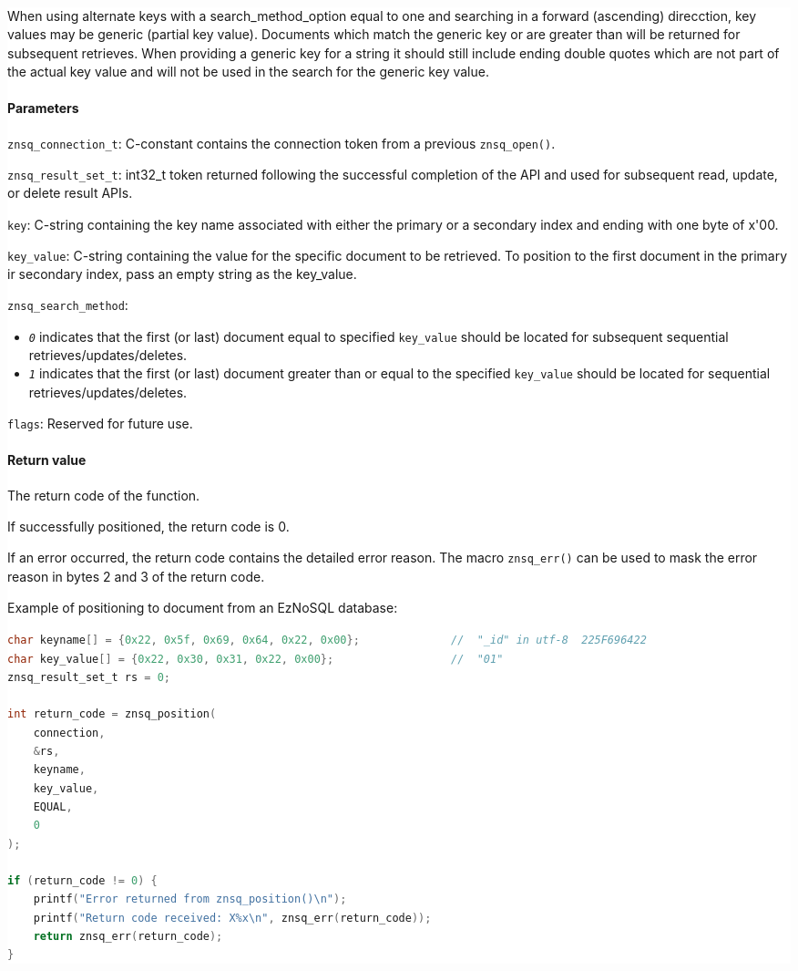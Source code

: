 When using alternate keys with a search_method_option equal to one and searching in a forward (ascending) direcction, key values may be generic (partial key value).  Documents which match the generic key or are greater than will be returned for subsequent retrieves. When providing a generic key for a string it 
should still include ending double quotes which are not part of the actual key value and will not be used in the search for the generic key value.

#### Parameters

`znsq_connection_t`: C-constant contains the connection token from a previous `znsq_open()`.

`znsq_result_set_t`: int32_t token returned following the successful completion of the API and used for subsequent read, update, or delete result APIs.

`key`: C-string containing the key name associated with either the primary or a secondary index and ending with one byte of x'00.

`key_value`: C-string containing the value for the specific document to be retrieved. To position to the first document in the primary ir secondary index, pass an empty string as the key_value.

`znsq_search_method`:
+ _`0`_  indicates that the first (or last) document equal to specified `key_value` should be located for subsequent sequential retrieves/updates/deletes.
+ _`1`_  indicates that the first (or last) document greater than or equal to the specified `key_value` should be located for sequential retrieves/updates/deletes.

`flags`: Reserved for future use.

#### Return value
The return code of the function.

If successfully positioned, the return code is 0.

If an error occurred, the return code contains the detailed error reason. The macro `znsq_err()` can be used to mask the error reason in bytes
2 and 3 of the return code.

Example of positioning to document from an EzNoSQL database:
```C
char keyname[] = {0x22, 0x5f, 0x69, 0x64, 0x22, 0x00};              //  "_id" in utf-8  225F696422
char key_value[] = {0x22, 0x30, 0x31, 0x22, 0x00};                  //  "01"
znsq_result_set_t rs = 0;

int return_code = znsq_position(
    connection,
    &rs,
    keyname,
    key_value,
    EQUAL,
    0
);

if (return_code != 0) {
    printf("Error returned from znsq_position()\n");
    printf("Return code received: X%x\n", znsq_err(return_code));
    return znsq_err(return_code);
}
```
